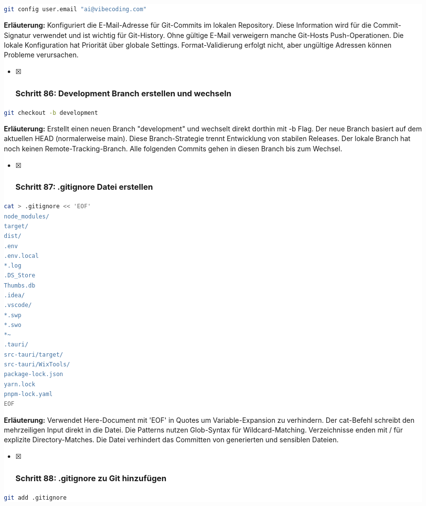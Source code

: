 ```bash
git config user.email "ai@vibecoding.com"
```

**Erläuterung:** Konfiguriert die E-Mail-Adresse für Git-Commits im lokalen Repository. Diese
Information wird für die Commit-Signatur verwendet und ist wichtig für Git-History. Ohne gültige
E-Mail verweigern manche Git-Hosts Push-Operationen. Die lokale Konfiguration hat Priorität über
globale Settings. Format-Validierung erfolgt nicht, aber ungültige Adressen können Probleme
verursachen.

- [x] ### Schritt 86: Development Branch erstellen und wechseln

```bash
git checkout -b development
```

**Erläuterung:** Erstellt einen neuen Branch "development" und wechselt direkt dorthin mit -b Flag.
Der neue Branch basiert auf dem aktuellen HEAD (normalerweise main). Diese Branch-Strategie trennt
Entwicklung von stabilen Releases. Der lokale Branch hat noch keinen Remote-Tracking-Branch. Alle
folgenden Commits gehen in diesen Branch bis zum Wechsel.

- [x] ### Schritt 87: .gitignore Datei erstellen

```bash
cat > .gitignore << 'EOF'
node_modules/
target/
dist/
.env
.env.local
*.log
.DS_Store
Thumbs.db
.idea/
.vscode/
*.swp
*.swo
*~
.tauri/
src-tauri/target/
src-tauri/WixTools/
package-lock.json
yarn.lock
pnpm-lock.yaml
EOF
```

**Erläuterung:** Verwendet Here-Document mit 'EOF' in Quotes um Variable-Expansion zu verhindern.
Der cat-Befehl schreibt den mehrzeiligen Input direkt in die Datei. Die Patterns nutzen Glob-Syntax
für Wildcard-Matching. Verzeichnisse enden mit / für explizite Directory-Matches. Die Datei
verhindert das Committen von generierten und sensiblen Dateien.

- [x] ### Schritt 88: .gitignore zu Git hinzufügen

```bash
git add .gitignore
```
